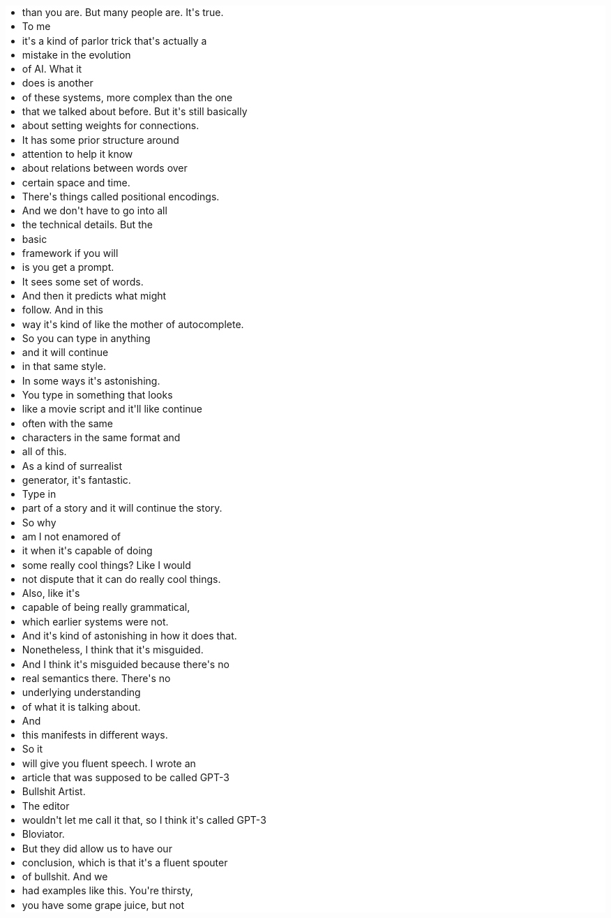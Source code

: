 *  than you are. But many people are. It's true.
*  To me
*  it's a kind of parlor trick that's actually a
*  mistake in the evolution
*  of AI. What it
*  does is another
*  of these systems, more complex than the one
*  that we talked about before. But it's still basically
*  about setting weights for connections.
*  It has some prior structure around
*  attention to help it know
*  about relations between words over
*  certain space and time.
*  There's things called positional encodings.
*  And we don't have to go into all
*  the technical details. But the
*  basic
*  framework if you will
*  is you get a prompt.
*  It sees some set of words.
*  And then it predicts what might
*  follow. And in this
*  way it's kind of like the mother of autocomplete.
*  So you can type in anything
*  and it will continue
*  in that same style.
*  In some ways it's astonishing.
*  You type in something that looks
*  like a movie script and it'll like continue
*  often with the same
*  characters in the same format and
*  all of this.
*  As a kind of surrealist
*  generator, it's fantastic.
*  Type in
*  part of a story and it will continue the story.
*  So why
*  am I not enamored of
*  it when it's capable of doing
*  some really cool things? Like I would
*  not dispute that it can do really cool things.
*  Also, like it's
*  capable of being really grammatical,
*  which earlier systems were not.
*  And it's kind of astonishing in how it does that.
*  Nonetheless, I think that it's misguided.
*  And I think it's misguided because there's no
*  real semantics there. There's no
*  underlying understanding
*  of what it is talking about.
*  And
*  this manifests in different ways.
*  So it
*  will give you fluent speech. I wrote an
*  article that was supposed to be called GPT-3
*  Bullshit Artist.
*  The editor
*  wouldn't let me call it that, so I think it's called GPT-3
*  Bloviator.
*  But they did allow us to have our
*  conclusion, which is that it's a fluent spouter
*  of bullshit. And we
*  had examples like this. You're thirsty,
*  you have some grape juice, but not